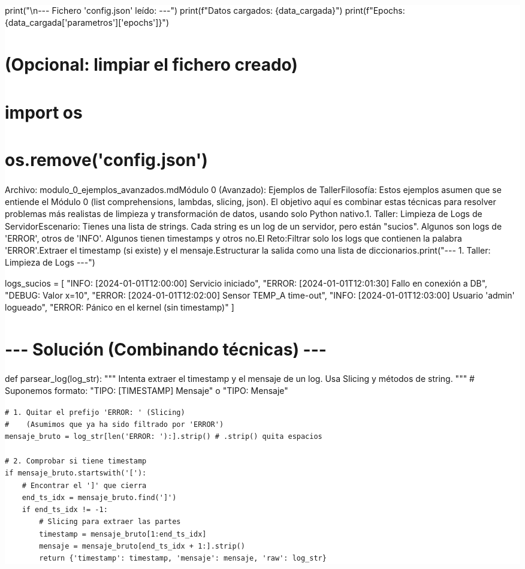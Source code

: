 print("\n--- Fichero 'config.json' leído: ---")
print(f"Datos cargados: {data_cargada}")
print(f"Epochs: {data_cargada['parametros']['epochs']}")

# (Opcional: limpiar el fichero creado)
# import os
# os.remove('config.json')
Archivo: modulo_0_ejemplos_avanzados.mdMódulo 0 (Avanzado): Ejemplos de TallerFilosofía: Estos ejemplos asumen que se entiende el Módulo 0 (list comprehensions, lambdas, slicing, json). El objetivo aquí es combinar estas técnicas para resolver problemas más realistas de limpieza y transformación de datos, usando solo Python nativo.1. Taller: Limpieza de Logs de ServidorEscenario: Tienes una lista de strings. Cada string es un log de un servidor, pero están "sucios". Algunos son logs de 'ERROR', otros de 'INFO'. Algunos tienen timestamps y otros no.El Reto:Filtrar solo los logs que contienen la palabra 'ERROR'.Extraer el timestamp (si existe) y el mensaje.Estructurar la salida como una lista de diccionarios.print("--- 1. Taller: Limpieza de Logs ---")

logs_sucios = [
    "INFO: [2024-01-01T12:00:00] Servicio iniciado",
    "ERROR: [2024-01-01T12:01:30] Fallo en conexión a DB",
    "DEBUG: Valor x=10",
    "ERROR: [2024-01-01T12:02:00] Sensor TEMP_A time-out",
    "INFO: [2024-01-01T12:03:00] Usuario 'admin' logueado",
    "ERROR: Pánico en el kernel (sin timestamp)"
]

# --- Solución (Combinando técnicas) ---

def parsear_log(log_str):
    """
    Intenta extraer el timestamp y el mensaje de un log.
    Usa Slicing y métodos de string.
    """
    # Suponemos formato: "TIPO: [TIMESTAMP] Mensaje" o "TIPO: Mensaje"
    
    # 1. Quitar el prefijo 'ERROR: ' (Slicing)
    #    (Asumimos que ya ha sido filtrado por 'ERROR')
    mensaje_bruto = log_str[len('ERROR: '):].strip() # .strip() quita espacios
    
    # 2. Comprobar si tiene timestamp
    if mensaje_bruto.startswith('['):
        # Encontrar el ']' que cierra
        end_ts_idx = mensaje_bruto.find(']')
        if end_ts_idx != -1:
            # Slicing para extraer las partes
            timestamp = mensaje_bruto[1:end_ts_idx]
            mensaje = mensaje_bruto[end_ts_idx + 1:].strip()
            return {'timestamp': timestamp, 'mensaje': mensaje, 'raw': log_str}
            